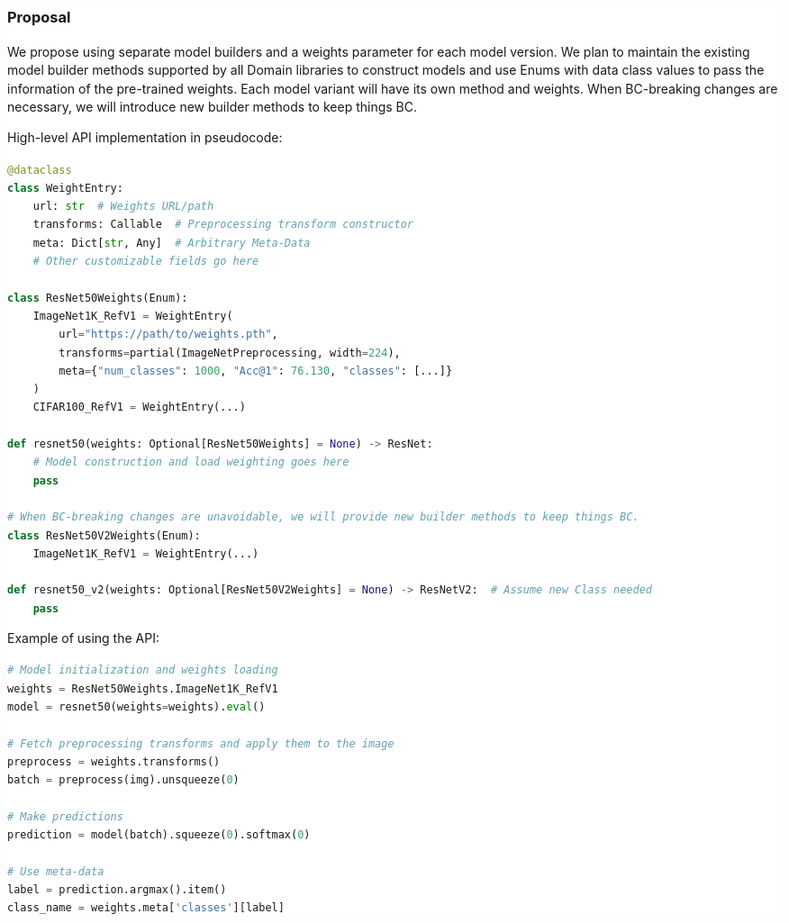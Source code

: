 ### Proposal

We propose using separate model builders and a weights parameter for each model version. We plan to maintain the 
existing model builder methods supported by all Domain libraries to construct models and use Enums with data class 
values to pass the information of the pre-trained weights. Each model variant will have its own method and weights. When 
BC-breaking changes are necessary, we will introduce new builder methods to keep things BC. 

High-level API implementation in pseudocode:

```python
@dataclass
class WeightEntry:
    url: str  # Weights URL/path
    transforms: Callable  # Preprocessing transform constructor
    meta: Dict[str, Any]  # Arbitrary Meta-Data
    # Other customizable fields go here

class ResNet50Weights(Enum):
    ImageNet1K_RefV1 = WeightEntry(
        url="https://path/to/weights.pth",
        transforms=partial(ImageNetPreprocessing, width=224),
        meta={"num_classes": 1000, "Acc@1": 76.130, "classes": [...]}
    )
    CIFAR100_RefV1 = WeightEntry(...)

def resnet50(weights: Optional[ResNet50Weights] = None) -> ResNet:
    # Model construction and load weighting goes here
    pass

# When BC-breaking changes are unavoidable, we will provide new builder methods to keep things BC.
class ResNet50V2Weights(Enum):
    ImageNet1K_RefV1 = WeightEntry(...)

def resnet50_v2(weights: Optional[ResNet50V2Weights] = None) -> ResNetV2:  # Assume new Class needed
    pass
```

Example of using the API:
```python
# Model initialization and weights loading
weights = ResNet50Weights.ImageNet1K_RefV1
model = resnet50(weights=weights).eval()

# Fetch preprocessing transforms and apply them to the image
preprocess = weights.transforms()
batch = preprocess(img).unsqueeze(0)

# Make predictions
prediction = model(batch).squeeze(0).softmax(0)

# Use meta-data
label = prediction.argmax().item()
class_name = weights.meta['classes'][label]
```
